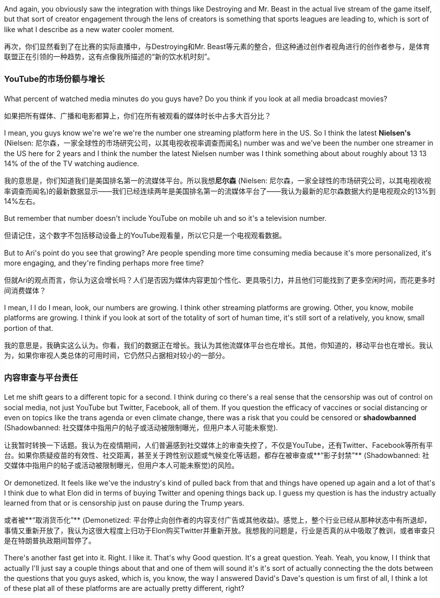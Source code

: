 And again, you obviously saw the integration with things like Destroying and Mr. Beast in the actual live stream of the game itself, but that sort of creator engagement through the lens of creators is something that sports leagues are leading to, which is sort of like what I describe as a new water cooler moment.

再次，你们显然看到了在比赛的实际直播中，与Destroying和Mr. Beast等元素的整合，但这种通过创作者视角进行的创作者参与，是体育联盟正在引领的一种趋势，这有点像我所描述的“新的饮水机时刻”。

### YouTube的市场份额与增长

What percent of watched media minutes do you guys have? Do you think if you look at all media broadcast movies?

如果把所有媒体、广播和电影都算上，你们在所有被观看的媒体时长中占多大百分比？

I mean, you guys know we're we're we're the number one streaming platform here in the US. So I think the latest **Nielsen's** (Nielsen: 尼尔森，一家全球性的市场研究公司，以其电视收视率调查而闻名) number was and we've been the number one streamer in the US here for 2 years and I think the number the latest Nielsen number was I think something about about roughly about 13 13 14% of the of the TV watching audience.

我的意思是，你们知道我们是美国排名第一的流媒体平台。所以我想**尼尔森** (Nielsen: 尼尔森，一家全球性的市场研究公司，以其电视收视率调查而闻名)的最新数据显示——我们已经连续两年是美国排名第一的流媒体平台了——我认为最新的尼尔森数据大约是电视观众的13%到14%左右。

But remember that number doesn't include YouTube on mobile uh and so it's a television number.

但请记住，这个数字不包括移动设备上的YouTube观看量，所以它只是一个电视观看数据。

But to Ari's point do you see that growing? Are people spending more time consuming media because it's more personalized, it's more engaging, and they're finding perhaps more free time?

但就Ari的观点而言，你认为这会增长吗？人们是否因为媒体内容更加个性化、更具吸引力，并且他们可能找到了更多空闲时间，而花更多时间消费媒体？

I mean, I I do I mean, look, our numbers are growing. I think other streaming platforms are growing. Other, you know, mobile platforms are growing. I think if you look at sort of the totality of sort of human time, it's still sort of a relatively, you know, small portion of that.

我的意思是，我确实这么认为。你看，我们的数据正在增长。我认为其他流媒体平台也在增长。其他，你知道的，移动平台也在增长。我认为，如果你审视人类总体的可用时间，它仍然只占据相对较小的一部分。

### 内容审查与平台责任

Let me shift gears to a different topic for a second. I think during co there's a real sense that the censorship was out of control on social media, not just YouTube but Twitter, Facebook, all of them. If you question the efficacy of vaccines or social distancing or even on topics like the trans agenda or even climate change, there was a risk that you could be censored or **shadowbanned** (Shadowbanned: 社交媒体中指用户的帖子或活动被限制曝光，但用户本人可能未察觉).

让我暂时转换一下话题。我认为在疫情期间，人们普遍感到社交媒体上的审查失控了，不仅是YouTube，还有Twitter、Facebook等所有平台。如果你质疑疫苗的有效性、社交距离，甚至关于跨性别议题或气候变化等话题，都存在被审查或**“影子封禁”** (Shadowbanned: 社交媒体中指用户的帖子或活动被限制曝光，但用户本人可能未察觉)的风险。

Or demonetized. It feels like we've the industry's kind of pulled back from that and things have opened up again and a lot of that's I think due to what Elon did in terms of buying Twitter and opening things back up. I guess my question is has the industry actually learned from that or is censorship just on pause during the Trump years.

或者被**“取消货币化”** (Demonetized: 平台停止向创作者的内容支付广告或其他收益)。感觉上，整个行业已经从那种状态中有所退却，事情又重新开放了，我认为这很大程度上归功于Elon购买Twitter并重新开放。我想我的问题是，行业是否真的从中吸取了教训，或者审查只是在特朗普执政期间暂停了。

There's another fast get into it. Right. I like it. That's why Good question. It's a great question. Yeah. Yeah, you know, I I think that actually I'll just say a couple things about that and one of them will sound it's it's sort of actually connecting the the dots between the questions that you guys asked, which is, you know, the way I answered David's Dave's question is um first of all, I think a lot of these plat all of these platforms are are actually pretty different, right?
